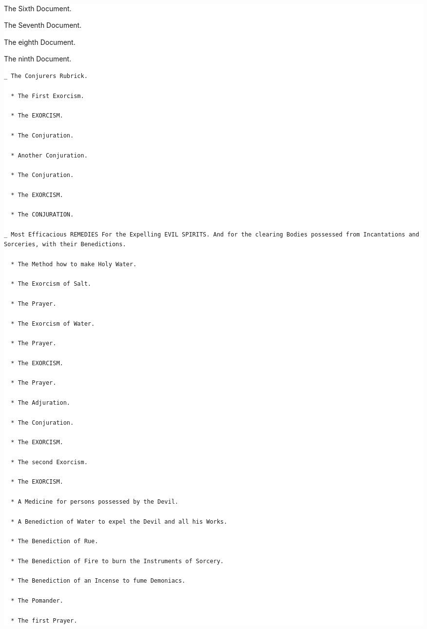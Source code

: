 The Sixth Document.

The Seventh Document.

The eighth Document.

The ninth Document.

    _ The Conjurers Rubrick.

      * The First Exorcism.

      * The EXORCISM.

      * The Conjuration.

      * Another Conjuration.

      * The Conjuration.

      * The EXORCISM.

      * The CONJURATION.

    _ Most Efficacious REMEDIES For the Expelling EVIL SPIRITS. And for the clearing Bodies possessed from Incantations and Sorceries, with their Benedictions.

      * The Method how to make Holy Water.

      * The Exorcism of Salt.

      * The Prayer.

      * The Exorcism of Water.

      * The Prayer.

      * The EXORCISM.

      * The Prayer.

      * The Adjuration.

      * The Conjuration.

      * The EXORCISM.

      * The second Exorcism.

      * The EXORCISM.

      * A Medicine for persons possessed by the Devil.

      * A Benediction of Water to expel the Devil and all his Works.

      * The Benediction of Rue.

      * The Benediction of Fire to burn the Instruments of Sorcery.

      * The Benediction of an Incense to fume Demoniacs.

      * The Pomander.

      * The first Prayer.
